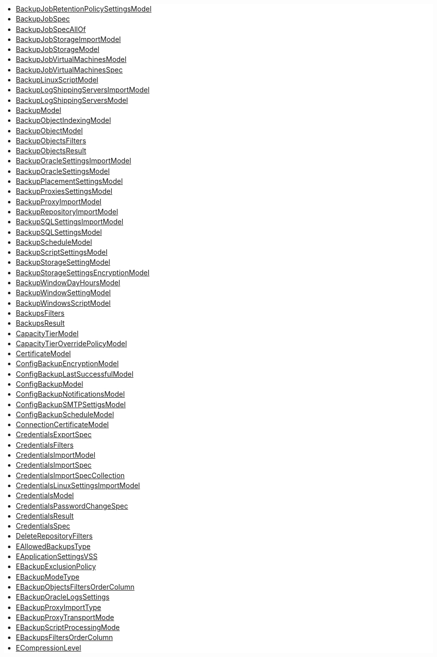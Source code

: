 - [BackupJobRetentionPolicySettingsModel](docs/Model/BackupJobRetentionPolicySettingsModel.md)
- [BackupJobSpec](docs/Model/BackupJobSpec.md)
- [BackupJobSpecAllOf](docs/Model/BackupJobSpecAllOf.md)
- [BackupJobStorageImportModel](docs/Model/BackupJobStorageImportModel.md)
- [BackupJobStorageModel](docs/Model/BackupJobStorageModel.md)
- [BackupJobVirtualMachinesModel](docs/Model/BackupJobVirtualMachinesModel.md)
- [BackupJobVirtualMachinesSpec](docs/Model/BackupJobVirtualMachinesSpec.md)
- [BackupLinuxScriptModel](docs/Model/BackupLinuxScriptModel.md)
- [BackupLogShippingServersImportModel](docs/Model/BackupLogShippingServersImportModel.md)
- [BackupLogShippingServersModel](docs/Model/BackupLogShippingServersModel.md)
- [BackupModel](docs/Model/BackupModel.md)
- [BackupObjectIndexingModel](docs/Model/BackupObjectIndexingModel.md)
- [BackupObjectModel](docs/Model/BackupObjectModel.md)
- [BackupObjectsFilters](docs/Model/BackupObjectsFilters.md)
- [BackupObjectsResult](docs/Model/BackupObjectsResult.md)
- [BackupOracleSettingsImportModel](docs/Model/BackupOracleSettingsImportModel.md)
- [BackupOracleSettingsModel](docs/Model/BackupOracleSettingsModel.md)
- [BackupPlacementSettingsModel](docs/Model/BackupPlacementSettingsModel.md)
- [BackupProxiesSettingsModel](docs/Model/BackupProxiesSettingsModel.md)
- [BackupProxyImportModel](docs/Model/BackupProxyImportModel.md)
- [BackupRepositoryImportModel](docs/Model/BackupRepositoryImportModel.md)
- [BackupSQLSettingsImportModel](docs/Model/BackupSQLSettingsImportModel.md)
- [BackupSQLSettingsModel](docs/Model/BackupSQLSettingsModel.md)
- [BackupScheduleModel](docs/Model/BackupScheduleModel.md)
- [BackupScriptSettingsModel](docs/Model/BackupScriptSettingsModel.md)
- [BackupStorageSettingModel](docs/Model/BackupStorageSettingModel.md)
- [BackupStorageSettingsEncryptionModel](docs/Model/BackupStorageSettingsEncryptionModel.md)
- [BackupWindowDayHoursModel](docs/Model/BackupWindowDayHoursModel.md)
- [BackupWindowSettingModel](docs/Model/BackupWindowSettingModel.md)
- [BackupWindowsScriptModel](docs/Model/BackupWindowsScriptModel.md)
- [BackupsFilters](docs/Model/BackupsFilters.md)
- [BackupsResult](docs/Model/BackupsResult.md)
- [CapacityTierModel](docs/Model/CapacityTierModel.md)
- [CapacityTierOverridePolicyModel](docs/Model/CapacityTierOverridePolicyModel.md)
- [CertificateModel](docs/Model/CertificateModel.md)
- [ConfigBackupEncryptionModel](docs/Model/ConfigBackupEncryptionModel.md)
- [ConfigBackupLastSuccessfulModel](docs/Model/ConfigBackupLastSuccessfulModel.md)
- [ConfigBackupModel](docs/Model/ConfigBackupModel.md)
- [ConfigBackupNotificationsModel](docs/Model/ConfigBackupNotificationsModel.md)
- [ConfigBackupSMTPSettigsModel](docs/Model/ConfigBackupSMTPSettigsModel.md)
- [ConfigBackupScheduleModel](docs/Model/ConfigBackupScheduleModel.md)
- [ConnectionCertificateModel](docs/Model/ConnectionCertificateModel.md)
- [CredentialsExportSpec](docs/Model/CredentialsExportSpec.md)
- [CredentialsFilters](docs/Model/CredentialsFilters.md)
- [CredentialsImportModel](docs/Model/CredentialsImportModel.md)
- [CredentialsImportSpec](docs/Model/CredentialsImportSpec.md)
- [CredentialsImportSpecCollection](docs/Model/CredentialsImportSpecCollection.md)
- [CredentialsLinuxSettingsImportModel](docs/Model/CredentialsLinuxSettingsImportModel.md)
- [CredentialsModel](docs/Model/CredentialsModel.md)
- [CredentialsPasswordChangeSpec](docs/Model/CredentialsPasswordChangeSpec.md)
- [CredentialsResult](docs/Model/CredentialsResult.md)
- [CredentialsSpec](docs/Model/CredentialsSpec.md)
- [DeleteRepositoryFilters](docs/Model/DeleteRepositoryFilters.md)
- [EAllowedBackupsType](docs/Model/EAllowedBackupsType.md)
- [EApplicationSettingsVSS](docs/Model/EApplicationSettingsVSS.md)
- [EBackupExclusionPolicy](docs/Model/EBackupExclusionPolicy.md)
- [EBackupModeType](docs/Model/EBackupModeType.md)
- [EBackupObjectsFiltersOrderColumn](docs/Model/EBackupObjectsFiltersOrderColumn.md)
- [EBackupOracleLogsSettings](docs/Model/EBackupOracleLogsSettings.md)
- [EBackupProxyImportType](docs/Model/EBackupProxyImportType.md)
- [EBackupProxyTransportMode](docs/Model/EBackupProxyTransportMode.md)
- [EBackupScriptProcessingMode](docs/Model/EBackupScriptProcessingMode.md)
- [EBackupsFiltersOrderColumn](docs/Model/EBackupsFiltersOrderColumn.md)
- [ECompressionLevel](docs/Model/ECompressionLevel.md)